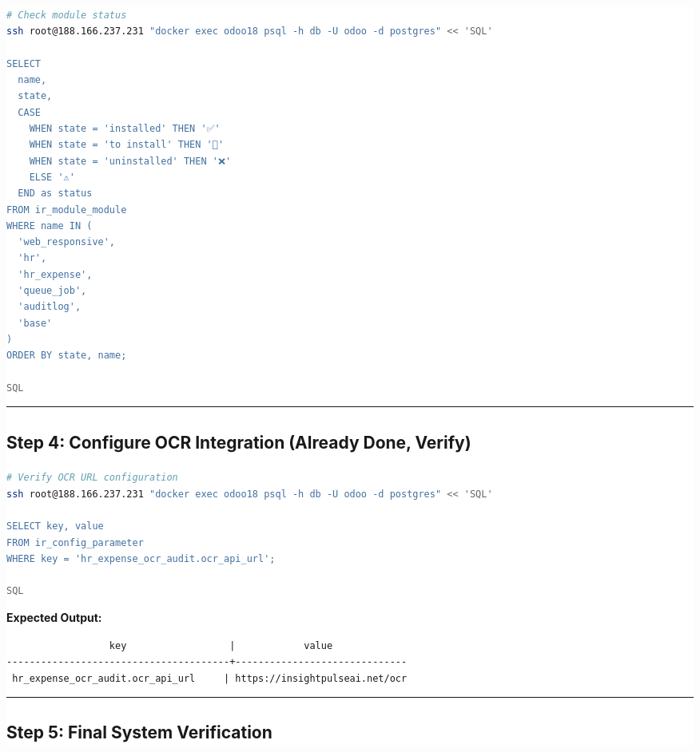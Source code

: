 ```bash
# Check module status
ssh root@188.166.237.231 "docker exec odoo18 psql -h db -U odoo -d postgres" << 'SQL'

SELECT
  name,
  state,
  CASE
    WHEN state = 'installed' THEN '✅'
    WHEN state = 'to install' THEN '🔄'
    WHEN state = 'uninstalled' THEN '❌'
    ELSE '⚠️'
  END as status
FROM ir_module_module
WHERE name IN (
  'web_responsive',
  'hr',
  'hr_expense',
  'queue_job',
  'auditlog',
  'base'
)
ORDER BY state, name;

SQL
```

---

## Step 4: Configure OCR Integration (Already Done, Verify)

```bash
# Verify OCR URL configuration
ssh root@188.166.237.231 "docker exec odoo18 psql -h db -U odoo -d postgres" << 'SQL'

SELECT key, value
FROM ir_config_parameter
WHERE key = 'hr_expense_ocr_audit.ocr_api_url';

SQL
```

**Expected Output:**

```
                  key                  |            value
---------------------------------------+------------------------------
 hr_expense_ocr_audit.ocr_api_url     | https://insightpulseai.net/ocr
```

---

## Step 5: Final System Verification
